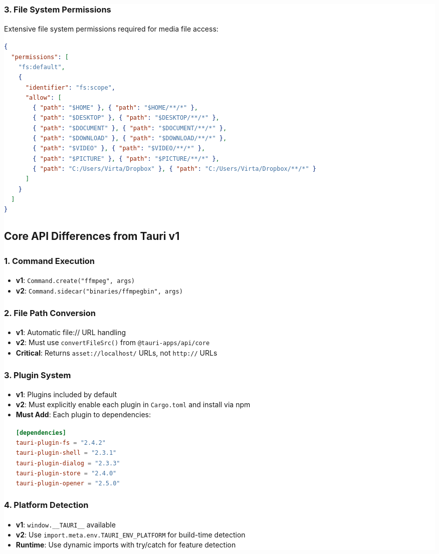 ### 3. File System Permissions
Extensive file system permissions required for media file access:

```json
{
  "permissions": [
    "fs:default",
    {
      "identifier": "fs:scope",
      "allow": [
        { "path": "$HOME" }, { "path": "$HOME/**/*" },
        { "path": "$DESKTOP" }, { "path": "$DESKTOP/**/*" },
        { "path": "$DOCUMENT" }, { "path": "$DOCUMENT/**/*" },
        { "path": "$DOWNLOAD" }, { "path": "$DOWNLOAD/**/*" },
        { "path": "$VIDEO" }, { "path": "$VIDEO/**/*" },
        { "path": "$PICTURE" }, { "path": "$PICTURE/**/*" },
        { "path": "C:/Users/Virta/Dropbox" }, { "path": "C:/Users/Virta/Dropbox/**/*" }
      ]
    }
  ]
}
```

## Core API Differences from Tauri v1

### 1. Command Execution
- **v1**: `Command.create("ffmpeg", args)`
- **v2**: `Command.sidecar("binaries/ffmpegbin", args)`

### 2. File Path Conversion
- **v1**: Automatic file:// URL handling
- **v2**: Must use `convertFileSrc()` from `@tauri-apps/api/core`
- **Critical**: Returns `asset://localhost/` URLs, not `http://` URLs

### 3. Plugin System
- **v1**: Plugins included by default
- **v2**: Must explicitly enable each plugin in `Cargo.toml` and install via npm
- **Must Add**: Each plugin to dependencies:
  ```toml
  [dependencies]
  tauri-plugin-fs = "2.4.2"
  tauri-plugin-shell = "2.3.1"
  tauri-plugin-dialog = "2.3.3"
  tauri-plugin-store = "2.4.0"
  tauri-plugin-opener = "2.5.0"
  ```

### 4. Platform Detection
- **v1**: `window.__TAURI__` available
- **v2**: Use `import.meta.env.TAURI_ENV_PLATFORM` for build-time detection
- **Runtime**: Use dynamic imports with try/catch for feature detection
